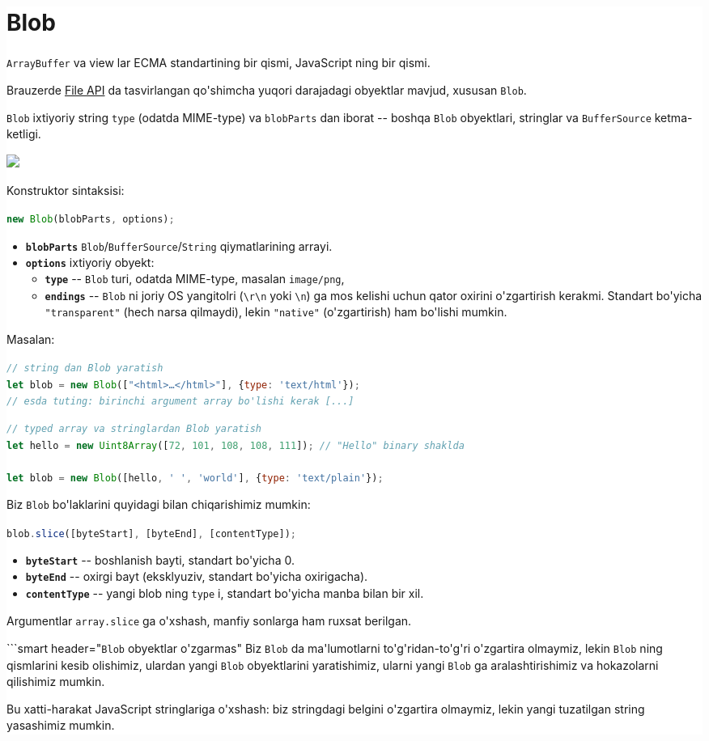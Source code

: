 # Blob

`ArrayBuffer` va view lar ECMA standartining bir qismi, JavaScript ning bir qismi.

Brauzerde [File API](https://www.w3.org/TR/FileAPI/) da tasvirlangan qo'shimcha yuqori darajadagi obyektlar mavjud, xususan `Blob`.

`Blob` ixtiyoriy string `type` (odatda MIME-type) va `blobParts` dan iborat -- boshqa `Blob` obyektlari, stringlar va `BufferSource` ketma-ketligi.

![](blob.svg)

Konstruktor sintaksisi:

```js
new Blob(blobParts, options);
```

- **`blobParts`** `Blob`/`BufferSource`/`String` qiymatlarining arrayi.
- **`options`** ixtiyoriy obyekt:
  - **`type`** -- `Blob` turi, odatda MIME-type, masalan `image/png`,
  - **`endings`** -- `Blob` ni joriy OS yangitolri (`\r\n` yoki `\n`) ga mos kelishi uchun qator oxirini o'zgartirish kerakmi. Standart bo'yicha `"transparent"` (hech narsa qilmaydi), lekin `"native"` (o'zgartirish) ham bo'lishi mumkin.

Masalan:

```js
// string dan Blob yaratish
let blob = new Blob(["<html>…</html>"], {type: 'text/html'});
// esda tuting: birinchi argument array bo'lishi kerak [...]
```

```js
// typed array va stringlardan Blob yaratish
let hello = new Uint8Array([72, 101, 108, 108, 111]); // "Hello" binary shaklda

let blob = new Blob([hello, ' ', 'world'], {type: 'text/plain'});
```

Biz `Blob` bo'laklarini quyidagi bilan chiqarishimiz mumkin:

```js
blob.slice([byteStart], [byteEnd], [contentType]);
```

- **`byteStart`** -- boshlanish bayti, standart bo'yicha 0.
- **`byteEnd`** -- oxirgi bayt (eksklyuziv, standart bo'yicha oxirigacha).
- **`contentType`** -- yangi blob ning `type` i, standart bo'yicha manba bilan bir xil.

Argumentlar `array.slice` ga o'xshash, manfiy sonlarga ham ruxsat berilgan.

```smart header="`Blob` obyektlar o'zgarmas"
Biz `Blob` da ma'lumotlarni to'g'ridan-to'g'ri o'zgartira olmaymiz, lekin `Blob` ning qismlarini kesib olishimiz, ulardan yangi `Blob` obyektlarini yaratishimiz, ularni yangi `Blob` ga aralashtirishimiz va hokazolarni qilishimiz mumkin.

Bu xatti-harakat JavaScript stringlariga o'xshash: biz stringdagi belgini o'zgartira olmaymiz, lekin yangi tuzatilgan string yasashimiz mumkin.
```
